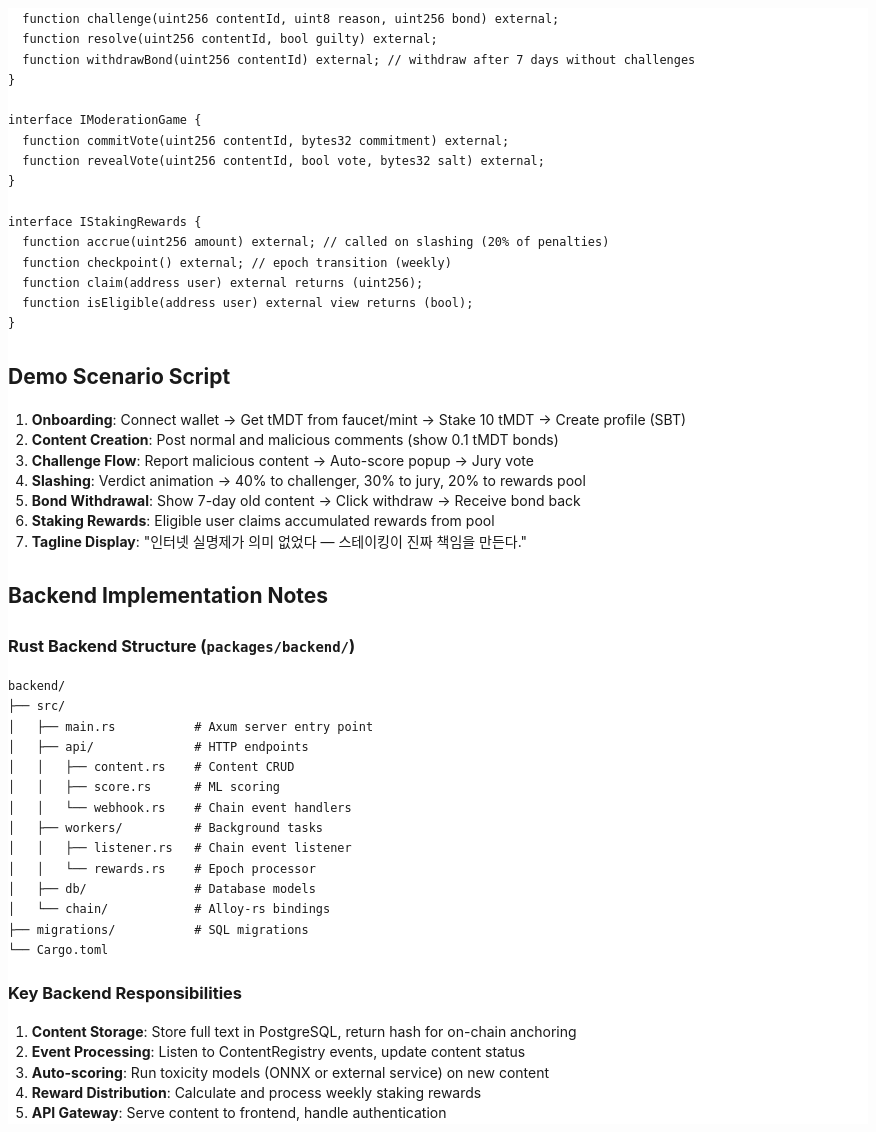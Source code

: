 ```solidity
  function challenge(uint256 contentId, uint8 reason, uint256 bond) external;
  function resolve(uint256 contentId, bool guilty) external;
  function withdrawBond(uint256 contentId) external; // withdraw after 7 days without challenges
}

interface IModerationGame {
  function commitVote(uint256 contentId, bytes32 commitment) external;
  function revealVote(uint256 contentId, bool vote, bytes32 salt) external;
}

interface IStakingRewards {
  function accrue(uint256 amount) external; // called on slashing (20% of penalties)
  function checkpoint() external; // epoch transition (weekly)
  function claim(address user) external returns (uint256);
  function isEligible(address user) external view returns (bool);
}
```

## Demo Scenario Script

1. **Onboarding**: Connect wallet → Get tMDT from faucet/mint → Stake 10 tMDT → Create profile (SBT)
2. **Content Creation**: Post normal and malicious comments (show 0.1 tMDT bonds)
3. **Challenge Flow**: Report malicious content → Auto-score popup → Jury vote
4. **Slashing**: Verdict animation → 40% to challenger, 30% to jury, 20% to rewards pool
5. **Bond Withdrawal**: Show 7-day old content → Click withdraw → Receive bond back
6. **Staking Rewards**: Eligible user claims accumulated rewards from pool
7. **Tagline Display**: "인터넷 실명제가 의미 없었다 — 스테이킹이 진짜 책임을 만든다."

## Backend Implementation Notes

### Rust Backend Structure (`packages/backend/`)
```
backend/
├── src/
│   ├── main.rs           # Axum server entry point
│   ├── api/              # HTTP endpoints
│   │   ├── content.rs    # Content CRUD
│   │   ├── score.rs      # ML scoring
│   │   └── webhook.rs    # Chain event handlers
│   ├── workers/          # Background tasks
│   │   ├── listener.rs   # Chain event listener
│   │   └── rewards.rs    # Epoch processor
│   ├── db/               # Database models
│   └── chain/            # Alloy-rs bindings
├── migrations/           # SQL migrations
└── Cargo.toml
```

### Key Backend Responsibilities
1. **Content Storage**: Store full text in PostgreSQL, return hash for on-chain anchoring
2. **Event Processing**: Listen to ContentRegistry events, update content status
3. **Auto-scoring**: Run toxicity models (ONNX or external service) on new content
4. **Reward Distribution**: Calculate and process weekly staking rewards
5. **API Gateway**: Serve content to frontend, handle authentication
